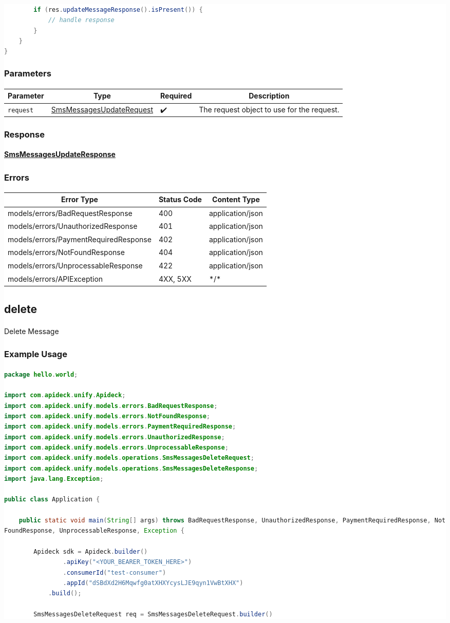```java
        if (res.updateMessageResponse().isPresent()) {
            // handle response
        }
    }
}
```

### Parameters

| Parameter                                                                       | Type                                                                            | Required                                                                        | Description                                                                     |
| ------------------------------------------------------------------------------- | ------------------------------------------------------------------------------- | ------------------------------------------------------------------------------- | ------------------------------------------------------------------------------- |
| `request`                                                                       | [SmsMessagesUpdateRequest](../../models/operations/SmsMessagesUpdateRequest.md) | :heavy_check_mark:                                                              | The request object to use for the request.                                      |

### Response

**[SmsMessagesUpdateResponse](../../models/operations/SmsMessagesUpdateResponse.md)**

### Errors

| Error Type                            | Status Code                           | Content Type                          |
| ------------------------------------- | ------------------------------------- | ------------------------------------- |
| models/errors/BadRequestResponse      | 400                                   | application/json                      |
| models/errors/UnauthorizedResponse    | 401                                   | application/json                      |
| models/errors/PaymentRequiredResponse | 402                                   | application/json                      |
| models/errors/NotFoundResponse        | 404                                   | application/json                      |
| models/errors/UnprocessableResponse   | 422                                   | application/json                      |
| models/errors/APIException            | 4XX, 5XX                              | \*/\*                                 |

## delete

Delete Message

### Example Usage

```java
package hello.world;

import com.apideck.unify.Apideck;
import com.apideck.unify.models.errors.BadRequestResponse;
import com.apideck.unify.models.errors.NotFoundResponse;
import com.apideck.unify.models.errors.PaymentRequiredResponse;
import com.apideck.unify.models.errors.UnauthorizedResponse;
import com.apideck.unify.models.errors.UnprocessableResponse;
import com.apideck.unify.models.operations.SmsMessagesDeleteRequest;
import com.apideck.unify.models.operations.SmsMessagesDeleteResponse;
import java.lang.Exception;

public class Application {

    public static void main(String[] args) throws BadRequestResponse, UnauthorizedResponse, PaymentRequiredResponse, NotFoundResponse, UnprocessableResponse, Exception {

        Apideck sdk = Apideck.builder()
                .apiKey("<YOUR_BEARER_TOKEN_HERE>")
                .consumerId("test-consumer")
                .appId("dSBdXd2H6Mqwfg0atXHXYcysLJE9qyn1VwBtXHX")
            .build();

        SmsMessagesDeleteRequest req = SmsMessagesDeleteRequest.builder()
```